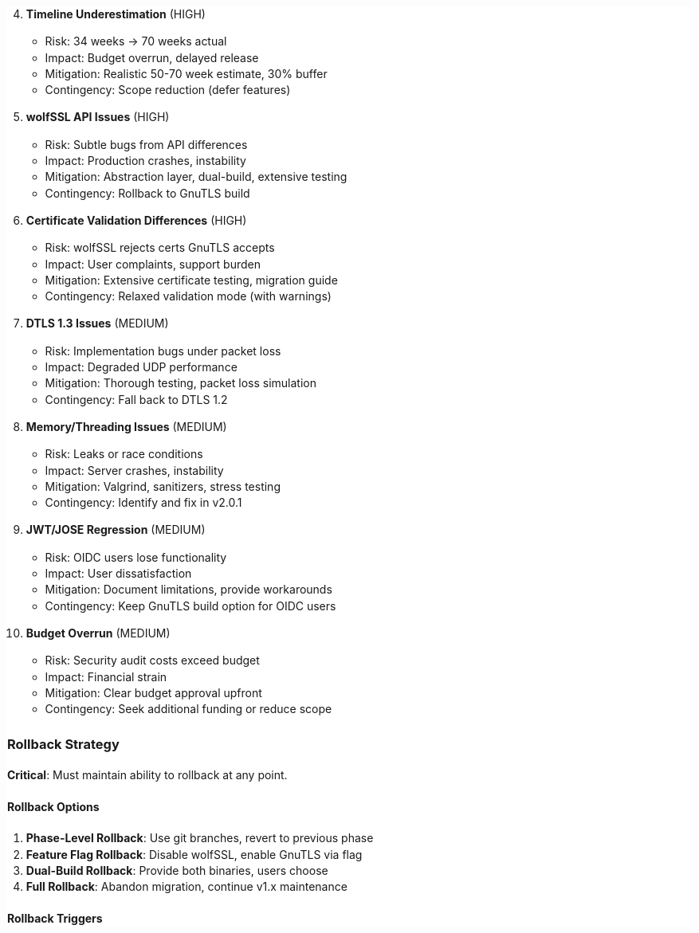 4. **Timeline Underestimation** (HIGH)
   - Risk: 34 weeks → 70 weeks actual
   - Impact: Budget overrun, delayed release
   - Mitigation: Realistic 50-70 week estimate, 30% buffer
   - Contingency: Scope reduction (defer features)

5. **wolfSSL API Issues** (HIGH)
   - Risk: Subtle bugs from API differences
   - Impact: Production crashes, instability
   - Mitigation: Abstraction layer, dual-build, extensive testing
   - Contingency: Rollback to GnuTLS build

6. **Certificate Validation Differences** (HIGH)
   - Risk: wolfSSL rejects certs GnuTLS accepts
   - Impact: User complaints, support burden
   - Mitigation: Extensive certificate testing, migration guide
   - Contingency: Relaxed validation mode (with warnings)

7. **DTLS 1.3 Issues** (MEDIUM)
   - Risk: Implementation bugs under packet loss
   - Impact: Degraded UDP performance
   - Mitigation: Thorough testing, packet loss simulation
   - Contingency: Fall back to DTLS 1.2

8. **Memory/Threading Issues** (MEDIUM)
   - Risk: Leaks or race conditions
   - Impact: Server crashes, instability
   - Mitigation: Valgrind, sanitizers, stress testing
   - Contingency: Identify and fix in v2.0.1

9. **JWT/JOSE Regression** (MEDIUM)
   - Risk: OIDC users lose functionality
   - Impact: User dissatisfaction
   - Mitigation: Document limitations, provide workarounds
   - Contingency: Keep GnuTLS build option for OIDC users

10. **Budget Overrun** (MEDIUM)
    - Risk: Security audit costs exceed budget
    - Impact: Financial strain
    - Mitigation: Clear budget approval upfront
    - Contingency: Seek additional funding or reduce scope

### Rollback Strategy

**Critical**: Must maintain ability to rollback at any point.

#### Rollback Options

1. **Phase-Level Rollback**: Use git branches, revert to previous phase
2. **Feature Flag Rollback**: Disable wolfSSL, enable GnuTLS via flag
3. **Dual-Build Rollback**: Provide both binaries, users choose
4. **Full Rollback**: Abandon migration, continue v1.x maintenance

#### Rollback Triggers
